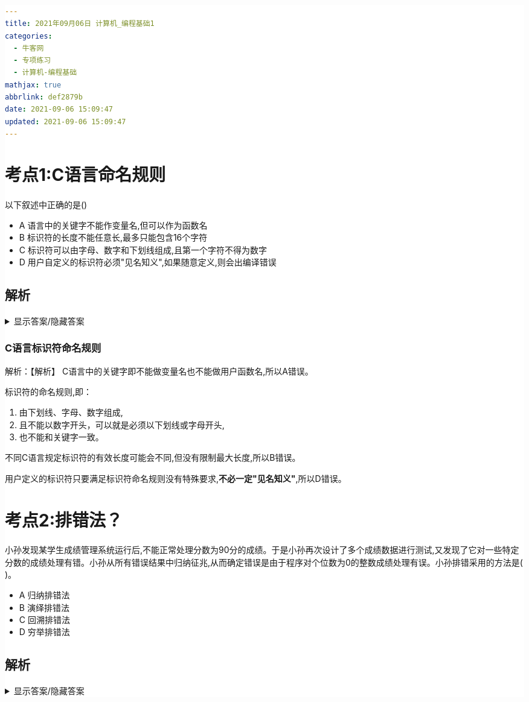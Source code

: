 ```yaml
---
title: 2021年09月06日 计算机_编程基础1
categories:
  - 牛客网
  - 专项练习
  - 计算机-编程基础
mathjax: true
abbrlink: def2879b
date: 2021-09-06 15:09:47
updated: 2021-09-06 15:09:47
---
```

# 考点1:C语言命名规则
以下叙述中正确的是()
- A 语言中的关键字不能作变量名,但可以作为函数名
- B 标识符的长度不能任意长,最多只能包含16个字符
- C 标识符可以由字母、数字和下划线组成,且第一个字符不得为数字
- D 用户自定义的标识符必须"见名知义",如果随意定义,则会出编译错误

## 解析
<details><summary>显示答案/隐藏答案</summary></details>

### C语言标识符命名规则
解析：【解析】
C语言中的关键字即不能做变量名也不能做用户函数名,所以A错误。

标识符的命名规则,即：
1. 由下划线、字母、数字组成,
2. 且不能以数字开头，可以就是必须以下划线或字母开头,
3. 也不能和关键字一致。

不同C语言规定标识符的有效长度可能会不同,但没有限制最大长度,所以B错误。

用户定义的标识符只要满足标识符命名规则没有特殊要求,**不必一定"见名知义"**,所以D错误。



# 考点2:排错法？
小孙发现某学生成绩管理系统运行后,不能正常处理分数为90分的成绩。于是小孙再次设计了多个成绩数据进行测试,又发现了它对一些特定分数的成绩处理有错。小孙从所有错误结果中归纳征兆,从而确定错误是由于程序对个位数为0的整数成绩处理有误。小孙排错采用的方法是( )。
- A 归纳排错法
- B 演绎排错法
- C 回溯排错法
- D 穷举排错法

## 解析
<details><summary>显示答案/隐藏答案</summary></details>

